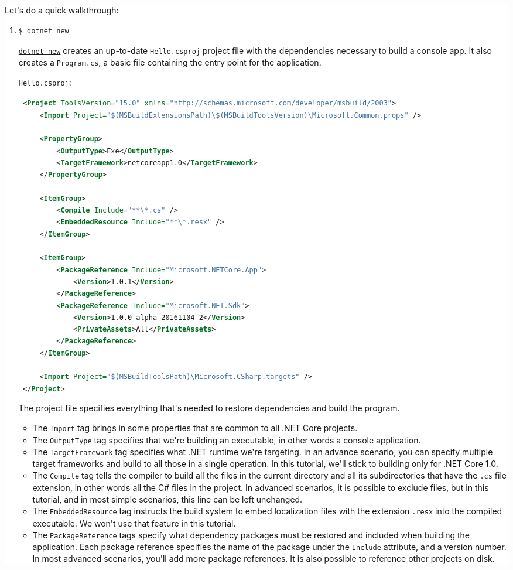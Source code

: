 Let's do a quick walkthrough:

1. `$ dotnet new`

   [`dotnet new`](../tools/dotnet-new.md) creates an up-to-date `Hello.csproj` project file with the dependencies necessary to build a console app.  It also creates a `Program.cs`, a basic file containing the entry point for the application.
   
   `Hello.csproj`:
   ```xml
    <Project ToolsVersion="15.0" xmlns="http://schemas.microsoft.com/developer/msbuild/2003">
        <Import Project="$(MSBuildExtensionsPath)\$(MSBuildToolsVersion)\Microsoft.Common.props" />
        
        <PropertyGroup>
            <OutputType>Exe</OutputType>
            <TargetFramework>netcoreapp1.0</TargetFramework>
        </PropertyGroup>

        <ItemGroup>
            <Compile Include="**\*.cs" />
            <EmbeddedResource Include="**\*.resx" />
        </ItemGroup>

        <ItemGroup>
            <PackageReference Include="Microsoft.NETCore.App">
                <Version>1.0.1</Version>
            </PackageReference>
            <PackageReference Include="Microsoft.NET.Sdk">
                <Version>1.0.0-alpha-20161104-2</Version>
                <PrivateAssets>All</PrivateAssets>
            </PackageReference>
        </ItemGroup>
        
        <Import Project="$(MSBuildToolsPath)\Microsoft.CSharp.targets" />
    </Project>
   ```

   The project file specifies everything that's needed to restore dependencies and build the program.

   * The `Import` tag brings in some properties that are common to all .NET Core projects.
   * The `OutputType` tag specifies that we're building an executable, in other words a console application.
   * The `TargetFramework` tag specifies what .NET runtime we're targeting. In an advance scenario, you can specify multiple target frameworks and build to all those in a single operation. In this tutorial, we'll stick to building only for .NET Core 1.0.
   * The `Compile` tag tells the compiler to build all the files in the current directory and all its subdirectories that have the `.cs` file extension, in other words all the C# files in the project. In advanced scenarios, it is possible to exclude files, but in this tutorial, and in most simple scenarios, this line can be left unchanged.
   * The `EmbeddedResource` tag instructs the build system to embed localization files with the extension `.resx` into the compiled executable. We won't use that feature in this tutorial.
   * The `PackageReference` tags specify what dependency packages must be restored and included when building the application. Each package reference specifies the name of the package under the `Include` attribute, and a version number. In most advanced scenarios, you'll add more package references. It is also possible to reference other projects on disk.
